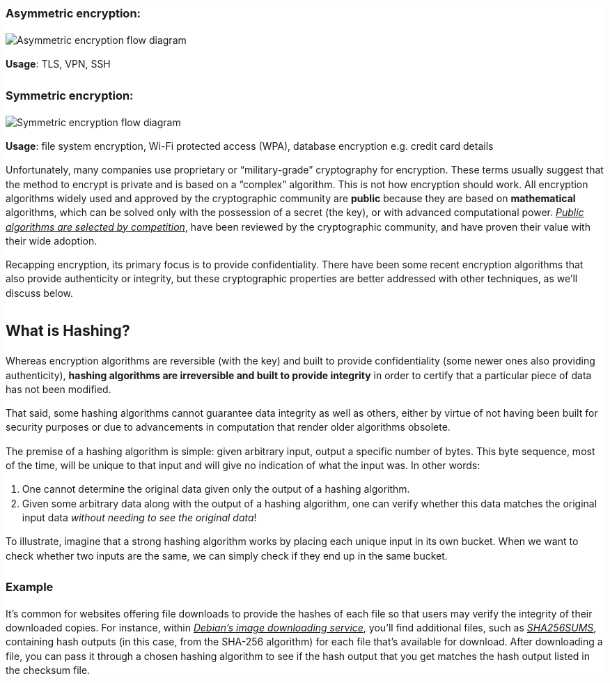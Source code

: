 ### Asymmetric encryption:

![Asymmetric encryption flow diagram](https://images.ctfassets.net/23aumh6u8s0i/4K4ABiK6GnHDj6mvak2ajL/52eaa4da81e7d2d3a4e606530efee410/asymmetric-encryption-correct)

**Usage**: TLS, VPN, SSH

### Symmetric encryption:

![Symmetric encryption flow diagram](https://images.ctfassets.net/23aumh6u8s0i/3xUeddLT1IAoJYsVWvKu8f/81a63349f2b3bc0229357182586737c5/symmetric-encryption-correct)

**Usage**: file system encryption, Wi-Fi protected access (WPA), database encryption e.g. credit card details

Unfortunately, many companies use proprietary or “military-grade” cryptography for encryption. These terms usually suggest that the method to encrypt is private and is based on a “complex” algorithm. This is not how encryption should work. All encryption algorithms widely used and approved by the cryptographic community are **public** because they are based on **mathematical** algorithms, which can be solved only with the possession of a secret (the key), or with advanced computational power. [*Public algorithms are selected by competition*](https://en.wikipedia.org/wiki/Advanced_Encryption_Standard_process), have been reviewed by the cryptographic community, and have proven their value with their wide adoption.

Recapping encryption, its primary focus is to provide confidentiality. There have been some recent encryption algorithms that also provide authenticity or integrity, but these cryptographic properties are better addressed with other techniques, as we’ll discuss below.

## What is Hashing?

Whereas encryption algorithms are reversible (with the key) and built to provide confidentiality (some newer ones also providing authenticity), **hashing algorithms are irreversible and built to provide integrity** in order to certify that a particular piece of data has not been modified.

That said, some hashing algorithms cannot guarantee data integrity as well as others, either by virtue of not having been built for security purposes or due to advancements in computation that render older algorithms obsolete.

The premise of a hashing algorithm is simple: given arbitrary input, output a specific number of bytes. This byte sequence, most of the time, will be unique to that input and will give no indication of what the input was. In other words:

1. One cannot determine the original data given only the output of a hashing algorithm.
2. Given some arbitrary data along with the output of a hashing algorithm, one can verify whether this data matches the original input data *without needing to see the original data*!

To illustrate, imagine that a strong hashing algorithm works by placing each unique input in its own bucket. When we want to check whether two inputs are the same, we can simply check if they end up in the same bucket.

### Example

It’s common for websites offering file downloads to provide the hashes of each file so that users may verify the integrity of their downloaded copies. For instance, within [*Debian’s image downloading service*](https://cdimage.debian.org/debian-cd/current/amd64/iso-cd/), you’ll find additional files, such as [*SHA256SUMS*](https://cdimage.debian.org/debian-cd/current/amd64/iso-cd/SHA256SUMS), containing hash outputs (in this case, from the SHA-256 algorithm) for each file that’s available for download. After downloading a file, you can pass it through a chosen hashing algorithm to see if the hash output that you get matches the hash output listed in the checksum file.
